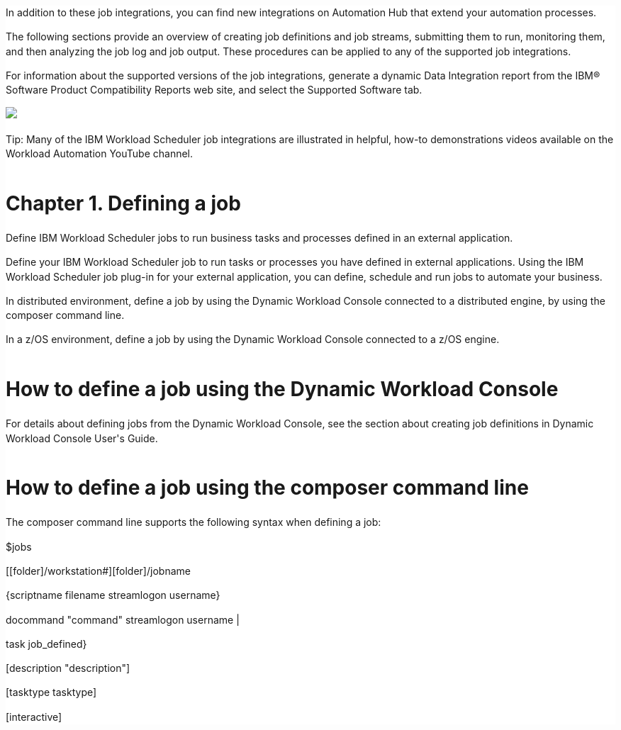In addition to these job integrations, you can find new integrations on Automation Hub that extend your automation processes.

The following sections provide an overview of creating job definitions and job streams, submitting them to run, monitoring them, and then analyzing the job log and job output. These procedures can be applied to any of the supported job integrations.

For information about the supported versions of the job integrations, generate a dynamic Data Integration report from the IBM® Software Product Compatibility Reports web site, and select the Supported Software tab.

![](images/4978f62a060c67546711d16424f6388b35813391ff58f1e9d1d81bb6ed04be4e.jpg)

Tip: Many of the IBM Workload Scheduler job integrations are illustrated in helpful, how-to demonstrations videos available on the Workload Automation YouTube channel.

# Chapter 1. Defining a job

Define IBM Workload Scheduler jobs to run business tasks and processes defined in an external application.

Define your IBM Workload Scheduler job to run tasks or processes you have defined in external applications. Using the IBM Workload Scheduler job plug-in for your external application, you can define, schedule and run jobs to automate your business.

In distributed environment, define a job by using the Dynamic Workload Console connected to a distributed engine, by using the composer command line.

In a z/OS environment, define a job by using the Dynamic Workload Console connected to a z/OS engine.

# How to define a job using the Dynamic Workload Console

For details about defining jobs from the Dynamic Workload Console, see the section about creating job definitions in Dynamic Workload Console User's Guide.

# How to define a job using the composer command line

The composer command line supports the following syntax when defining a job:

$jobs

[[folder]/workstation#][folder]/jobname

{scriptname filename streamlogon username}

docommand "command" streamlogon username |

task job_defined}

[description "description"]

[tasktype tasktype]

[interactive]
